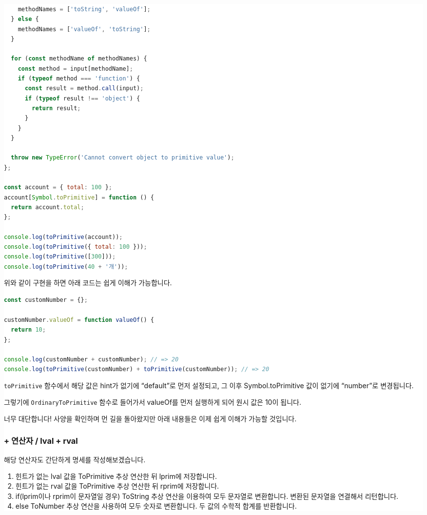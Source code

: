 ```jsx
    methodNames = ['toString', 'valueOf'];
  } else {
    methodNames = ['valueOf', 'toString'];
  }

  for (const methodName of methodNames) {
    const method = input[methodName];
    if (typeof method === 'function') {
      const result = method.call(input);
      if (typeof result !== 'object') {
        return result;
      }
    }
  }

  throw new TypeError('Cannot convert object to primitive value');
};

const account = { total: 100 };
account[Symbol.toPrimitive] = function () {
  return account.total;
};

console.log(toPrimitive(account));
console.log(toPrimitive({ total: 100 }));
console.log(toPrimitive([300]));
console.log(toPrimitive(40 + '개'));
```

위와 같이 구현을 하면 아래 코드는 쉽게 이해가 가능합니다.

```jsx
const customNumber = {};

customNumber.valueOf = function valueOf() {
  return 10;
};

console.log(customNumber + customNumber); // => 20
console.log(toPrimitive(customNumber) + toPrimitive(customNumber)); // => 20
```

`toPrimitive` 함수에서 해당 값은 hint가 없기에 “default”로 먼저 설정되고, 그 이후 Symbol.toPrimitive 값이 없기에 “number”로 변경됩니다.

그렇기에 `OrdinaryToPrimitive` 함수로 들어가서 valueOf를 먼저 실행하게 되어 원시 값은 10이 됩니다.

너무 대단합니다! 사양을 확인하며 먼 길을 돌아왔지만 아래 내용들은 이제 쉽게 이해가 가능할 것입니다.

### + 연산자 / lval + rval

해당 연산자도 간단하게 명세를 작성해보겠습니다.

1. 힌트가 없는 lval 값을 ToPrimitive 추상 연산한 뒤 lprim에 저장합니다.
2. 힌트가 없는 rval 값을 ToPrimitive 추상 연산한 뒤 rprim에 저장합니다.
3. if(lprim이나 rprim이 문자열일 경우) ToString 추상 연산을 이용하여 모두 문자열로 변환합니다. 변환된 문자열을 연결해서 리턴합니다.
4. else ToNumber 추상 연산을 사용하여 모두 숫자로 변환합니다. 두 값의 수학적 합계를 반환합니다.
